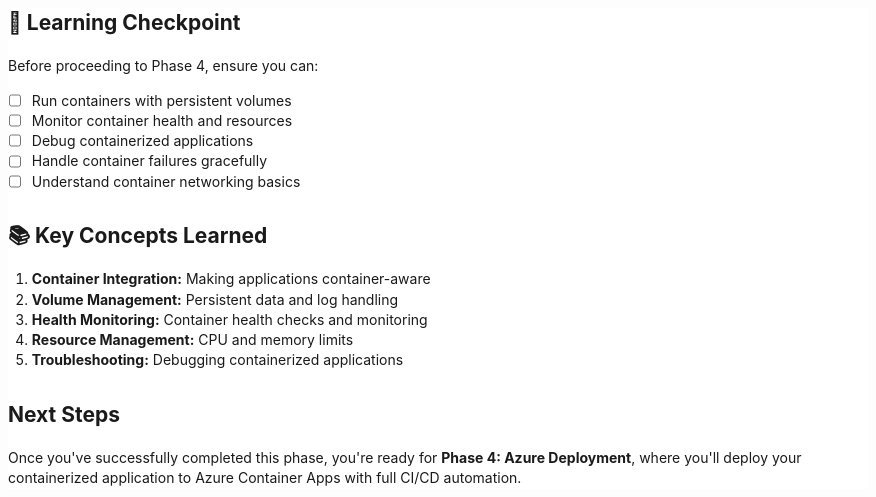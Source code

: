 ## 🎯 Learning Checkpoint

Before proceeding to Phase 4, ensure you can:
- [ ] Run containers with persistent volumes
- [ ] Monitor container health and resources
- [ ] Debug containerized applications
- [ ] Handle container failures gracefully
- [ ] Understand container networking basics

## 📚 Key Concepts Learned

1. **Container Integration:** Making applications container-aware
2. **Volume Management:** Persistent data and log handling
3. **Health Monitoring:** Container health checks and monitoring
4. **Resource Management:** CPU and memory limits
5. **Troubleshooting:** Debugging containerized applications

## Next Steps

Once you've successfully completed this phase, you're ready for **Phase 4: Azure Deployment**, where you'll deploy your containerized application to Azure Container Apps with full CI/CD automation.